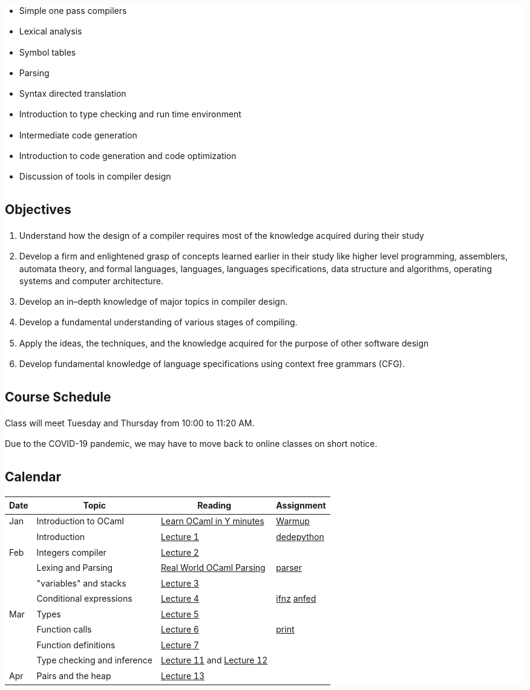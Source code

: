 - Simple one pass compilers

- Lexical analysis

- Symbol tables

- Parsing

- Syntax directed translation

- Introduction to type checking and run time environment

- Intermediate code generation

- Introduction to code generation and code optimization

- Discussion of tools in compiler design

## Objectives

1. Understand how the design of a compiler requires most of the
   knowledge acquired during their study

1. Develop a firm and enlightened grasp of concepts learned earlier in
   their study like higher level programming, assemblers, automata
   theory, and formal languages, languages, languages specifications,
   data structure and algorithms, operating systems and computer
   architecture.

1. Develop an in–depth knowledge of major topics in compiler design.

1. Develop a fundamental understanding of various stages of compiling.

1. Apply the ideas, the techniques, and the knowledge acquired for the
   purpose of other software design

1. Develop fundamental knowledge of language specifications using
   context free grammars (CFG).

## Course Schedule

Class will meet Tuesday and Thursday from 10:00 to 11:20 AM.

Due to the COVID-19 pandemic, we may have to move back to online classes on
short notice.

## Calendar

| Date | Topic                       | Reading                                                                                                                                                        | Assignment                                          |
|------|-----------------------------|----------------------------------------------------------------------------------------------------------------------------------------------------------------|-----------------------------------------------------|
| Jan  | Introduction to OCaml       | [Learn OCaml in Y minutes](https://learnxinyminutes.com/docs/ocaml/)                                                                                           | [Warmup]({filename}compilers2021/warmup.md)         |
|      | Introduction                | [Lecture 1](https://course.ccs.neu.edu/cs4410/lec_intro_notes.html)                                                                                            | [dedepython]({filename}compilers2021/dedepython.md) |
| Feb  | Integers compiler           | [Lecture 2](https://course.ccs.neu.edu/cs4410/lec_neonate_notes.html)                                                                                          |                                                     |
|      | Lexing and Parsing          | [Real World OCaml Parsing](http://dev.realworldocaml.org/parsing-with-ocamllex-and-menhir.html)                                                                | [parser]({filename}compilers2021/parser.md)         |
|      | "variables" and stacks      | [Lecture 3](https://course.ccs.neu.edu/cs4410/lec_let-and-stack_notes.html)                                                                                    |                                                     |
|      | Conditional expressions     | [Lecture 4](https://course.ccs.neu.edu/cs4410/lec_anf_notes.html)                                                                                              | [ifnz]({filename}compilers2021/ifnz.md) [anfed]({filename}compilers2021/anfed.md) |
| Mar  | Types                       | [Lecture 5](https://course.ccs.neu.edu/cs4410/lec_tagging-values_notes.html)                                                                                   |                                                     |
|      | Function calls              | [Lecture 6](https://course.ccs.neu.edu/cs4410/lec_function-calls_notes.html)                                                                                   | [print]({filename}compilers2021/print.md)                                                    |
|      | Function definitions        | [Lecture 7](https://course.ccs.neu.edu/cs4410/lec_function-defs_notes.html)                                                                                    |                                                     |
|      | Type checking and inference | [Lecture 11](https://course.ccs.neu.edu/cs4410/lec_type-checking_notes.html) and [Lecture 12](https://course.ccs.neu.edu/cs4410/lec_type-inference_notes.html) |                                                     |
| Apr  | Pairs and the heap          | [Lecture 13](https://course.ccs.neu.edu/cs4410/lec_tuples_notes.html)                                                                                          |                                                     |